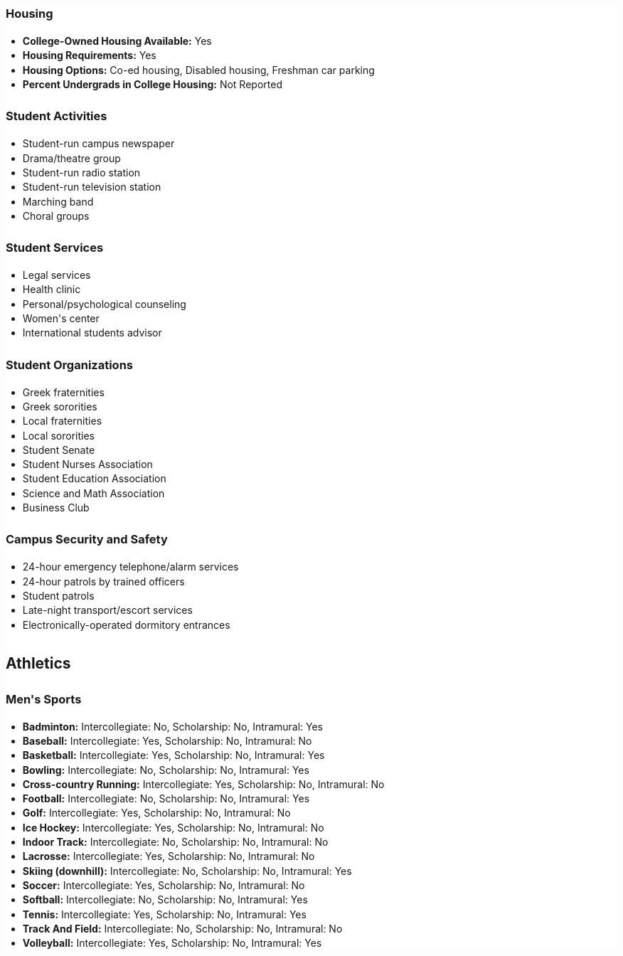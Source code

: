 ### Housing

- **College-Owned Housing Available:** Yes
- **Housing Requirements:** Yes
- **Housing Options:** Co-ed housing, Disabled housing, Freshman car parking
- **Percent Undergrads in College Housing:** Not Reported

### Student Activities

- Student-run campus newspaper
- Drama/theatre group
- Student-run radio station
- Student-run television station
- Marching band
- Choral groups

### Student Services

- Legal services
- Health clinic
- Personal/psychological counseling
- Women's center
- International students advisor

### Student Organizations

- Greek fraternities
- Greek sororities
- Local fraternities
- Local sororities
- Student Senate
- Student Nurses Association
- Student Education Association
- Science and Math Association
- Business Club

### Campus Security and Safety

- 24-hour emergency telephone/alarm services
- 24-hour patrols by trained officers
- Student patrols
- Late-night transport/escort services
- Electronically-operated dormitory entrances

## Athletics

### Men's Sports

- **Badminton:** Intercollegiate: No, Scholarship: No, Intramural: Yes
- **Baseball:** Intercollegiate: Yes, Scholarship: No, Intramural: No
- **Basketball:** Intercollegiate: Yes, Scholarship: No, Intramural: Yes
- **Bowling:** Intercollegiate: No, Scholarship: No, Intramural: Yes
- **Cross-country Running:** Intercollegiate: Yes, Scholarship: No, Intramural: No
- **Football:** Intercollegiate: No, Scholarship: No, Intramural: Yes
- **Golf:** Intercollegiate: Yes, Scholarship: No, Intramural: No
- **Ice Hockey:** Intercollegiate: Yes, Scholarship: No, Intramural: No
- **Indoor Track:** Intercollegiate: No, Scholarship: No, Intramural: No
- **Lacrosse:** Intercollegiate: Yes, Scholarship: No, Intramural: No
- **Skiing (downhill):** Intercollegiate: No, Scholarship: No, Intramural: Yes
- **Soccer:** Intercollegiate: Yes, Scholarship: No, Intramural: No
- **Softball:** Intercollegiate: No, Scholarship: No, Intramural: Yes
- **Tennis:** Intercollegiate: Yes, Scholarship: No, Intramural: Yes
- **Track And Field:** Intercollegiate: No, Scholarship: No, Intramural: No
- **Volleyball:** Intercollegiate: Yes, Scholarship: No, Intramural: Yes